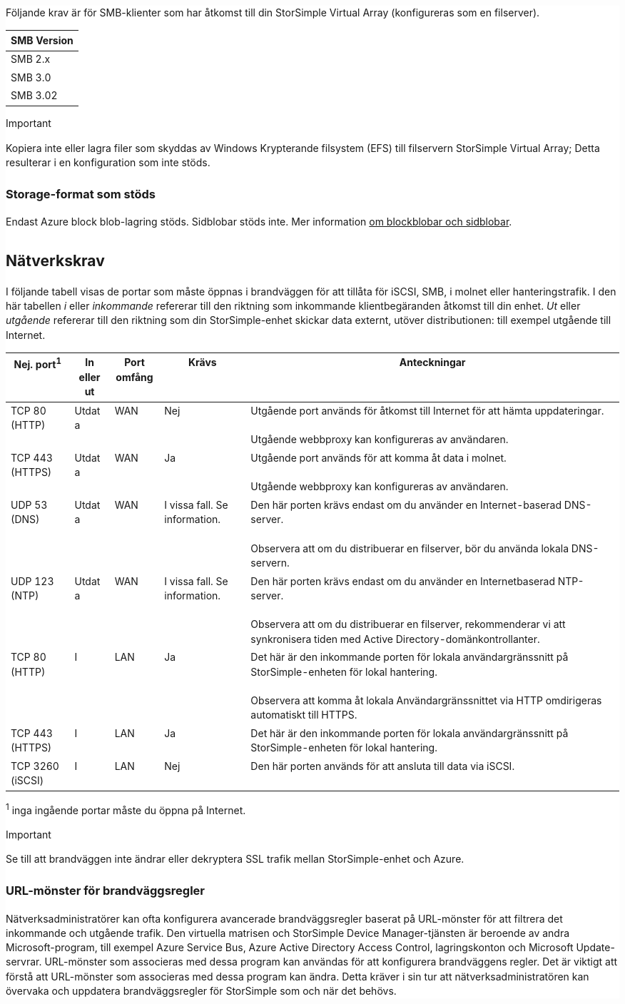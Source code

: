 Följande krav är för SMB-klienter som har åtkomst till din StorSimple Virtual Array (konfigureras som en filserver).

| **SMB Version** |
| --- |
| SMB 2.x |
| SMB 3.0 |
| SMB 3.02 |

> [!IMPORTANT]
> Kopiera inte eller lagra filer som skyddas av Windows Krypterande filsystem (EFS) till filservern StorSimple Virtual Array; Detta resulterar i en konfiguration som inte stöds.


### <a name="supported-storage-format"></a>Storage-format som stöds
Endast Azure block blob-lagring stöds. Sidblobar stöds inte. Mer information [om blockblobar och sidblobar](https://docs.microsoft.com/rest/api/storageservices/understanding-block-blobs--append-blobs--and-page-blobs).

## <a name="networking-requirements"></a>Nätverkskrav
I följande tabell visas de portar som måste öppnas i brandväggen för att tillåta för iSCSI, SMB, i molnet eller hanteringstrafik. I den här tabellen *i* eller *inkommande* refererar till den riktning som inkommande klientbegäranden åtkomst till din enhet. *Ut* eller *utgående* refererar till den riktning som din StorSimple-enhet skickar data externt, utöver distributionen: till exempel utgående till Internet.

| **Nej. port<sup>1</sup>** | **In eller ut** | **Port omfång** | **Krävs** | **Anteckningar** |
| --- | --- | --- | --- | --- |
| TCP 80 (HTTP) |Utdata |WAN |Nej |Utgående port används för åtkomst till Internet för att hämta uppdateringar. <br></br>Utgående webbproxy kan konfigureras av användaren. |
| TCP 443 (HTTPS) |Utdata |WAN |Ja |Utgående port används för att komma åt data i molnet. <br></br>Utgående webbproxy kan konfigureras av användaren. |
| UDP 53 (DNS) |Utdata |WAN |I vissa fall. Se information. |Den här porten krävs endast om du använder en Internet-baserad DNS-server. <br></br> Observera att om du distribuerar en filserver, bör du använda lokala DNS-servern. |
| UDP 123 (NTP) |Utdata |WAN |I vissa fall. Se information. |Den här porten krävs endast om du använder en Internetbaserad NTP-server.<br></br> Observera att om du distribuerar en filserver, rekommenderar vi att synkronisera tiden med Active Directory-domänkontrollanter. |
| TCP 80 (HTTP) |I |LAN |Ja |Det här är den inkommande porten för lokala användargränssnitt på StorSimple-enheten för lokal hantering. <br></br> Observera att komma åt lokala Användargränssnittet via HTTP omdirigeras automatiskt till HTTPS. |
| TCP 443 (HTTPS) |I |LAN |Ja |Det här är den inkommande porten för lokala användargränssnitt på StorSimple-enheten för lokal hantering. |
| TCP 3260 (iSCSI) |I |LAN |Nej |Den här porten används för att ansluta till data via iSCSI. |

<sup>1</sup> inga ingående portar måste du öppna på Internet.

> [!IMPORTANT]
> Se till att brandväggen inte ändrar eller dekryptera SSL trafik mellan StorSimple-enhet och Azure.
> 
> 

### <a name="url-patterns-for-firewall-rules"></a>URL-mönster för brandväggsregler
Nätverksadministratörer kan ofta konfigurera avancerade brandväggsregler baserat på URL-mönster för att filtrera det inkommande och utgående trafik. Den virtuella matrisen och StorSimple Device Manager-tjänsten är beroende av andra Microsoft-program, till exempel Azure Service Bus, Azure Active Directory Access Control, lagringskonton och Microsoft Update-servrar. URL-mönster som associeras med dessa program kan användas för att konfigurera brandväggens regler. Det är viktigt att förstå att URL-mönster som associeras med dessa program kan ändra. Detta kräver i sin tur att nätverksadministratören kan övervaka och uppdatera brandväggsregler för StorSimple som och när det behövs. 
